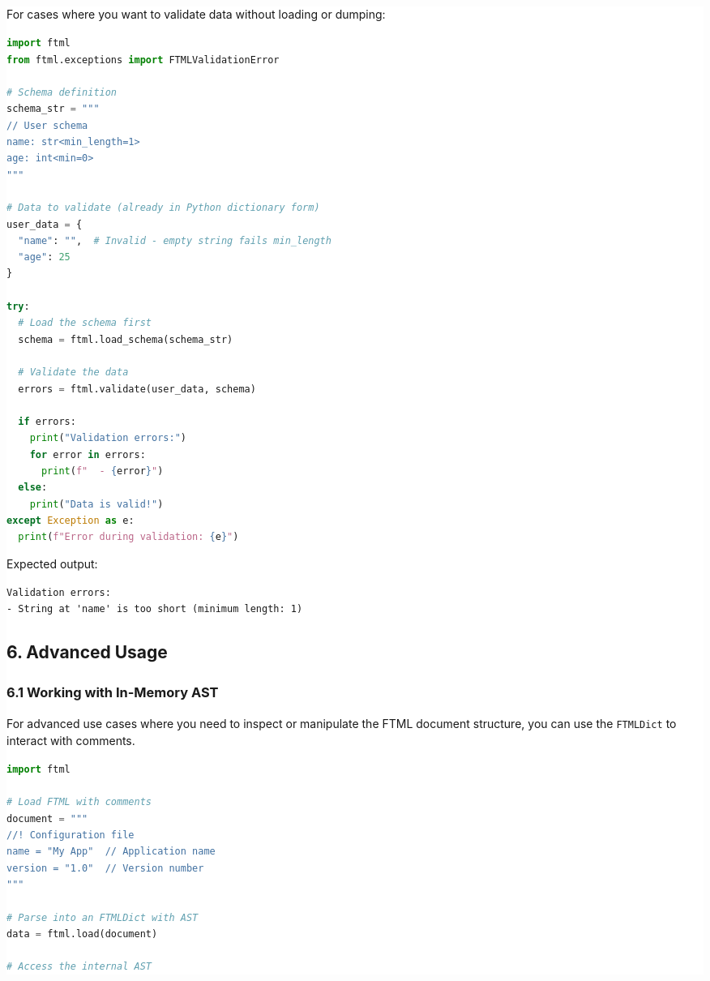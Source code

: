For cases where you want to validate data without loading or dumping:

```python
import ftml
from ftml.exceptions import FTMLValidationError

# Schema definition
schema_str = """
// User schema
name: str<min_length=1>
age: int<min=0>
"""

# Data to validate (already in Python dictionary form)
user_data = {
  "name": "",  # Invalid - empty string fails min_length
  "age": 25
}

try:
  # Load the schema first
  schema = ftml.load_schema(schema_str)

  # Validate the data
  errors = ftml.validate(user_data, schema)

  if errors:
    print("Validation errors:")
    for error in errors:
      print(f"  - {error}")
  else:
    print("Data is valid!")
except Exception as e:
  print(f"Error during validation: {e}")
```

Expected output:
```
Validation errors:
- String at 'name' is too short (minimum length: 1)
```





##   6. Advanced Usage

###   6.1 Working with In-Memory AST

For advanced use cases where you need to inspect or manipulate the FTML document structure, you can use the `FTMLDict` to interact with comments.

```python
import ftml

# Load FTML with comments
document = """
//! Configuration file
name = "My App"  // Application name
version = "1.0"  // Version number
"""

# Parse into an FTMLDict with AST
data = ftml.load(document)

# Access the internal AST
```